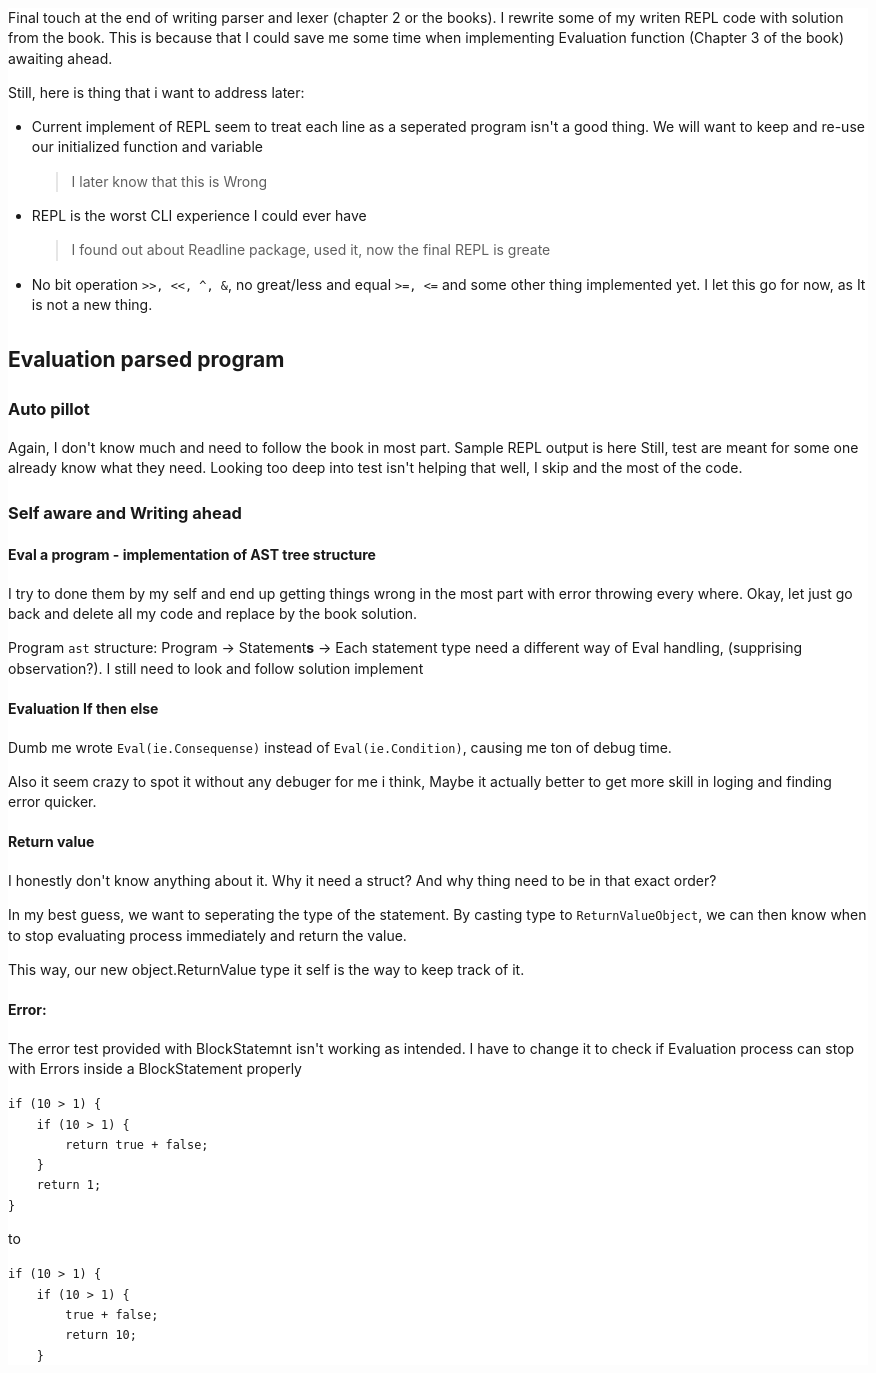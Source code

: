 Final touch at the end of writing parser and lexer (chapter 2 or the books). I rewrite some of my writen REPL code with solution from the book. This is because that I could save me some time when implementing Evaluation function (Chapter 3 of the book) awaiting ahead.

Still, here is thing that i want to address later:
- Current implement of REPL seem to treat each line as a seperated program isn't a good thing. We will want to keep and re-use our initialized function and variable
    > I later know that this is Wrong
- REPL is the worst CLI experience I could ever have
    > I found out about Readline package, used it, now the final REPL is greate
- No bit operation `>>, <<, ^, &`, no great/less and equal `>=, <=` and some other thing implemented yet. I let this go for now, as It is not a new thing.

## Evaluation parsed program 

### Auto pillot

Again, I don't know much and need to follow the book in most part. Sample REPL output is here Still, test are meant for some one already know what they need. Looking too deep into test isn't helping that well, I skip and the most of the code.

### Self aware and Writing ahead

#### Eval a program - implementation of AST tree structure

I try to done them by my self and end up getting things wrong in the most part with error throwing every where. Okay, let just go back and delete all my code and replace by the book solution.

Program `ast` structure: Program -> Statement**s** -> Each statement type need a different way of Eval handling, (supprising observation?). I still need to look and follow solution implement  

#### Evaluation If then else

Dumb me wrote `Eval(ie.Consequense)` instead of `Eval(ie.Condition)`, causing me ton of debug time.

Also it seem crazy to spot it without any debuger for me i think, Maybe it actually better to get more skill in loging and finding error quicker.

#### Return value

I honestly don't know anything about it. Why it need a struct? And why thing need to be in that exact order?

In my best guess, we want to seperating the type of the statement. By casting type to `ReturnValueObject`, we can then know when to stop evaluating process immediately and return the value.

This way, our new object.ReturnValue type it self is the way to keep track of it.

#### Error:

The error test provided with BlockStatemnt isn't working as intended. I have to change it to check if Evaluation process can stop with Errors inside a BlockStatement properly

```iig
if (10 > 1) {
    if (10 > 1) {
        return true + false;
    }
    return 1;
}
```
to 
```iig
if (10 > 1) {
    if (10 > 1) {
        true + false;
        return 10;
    }
```